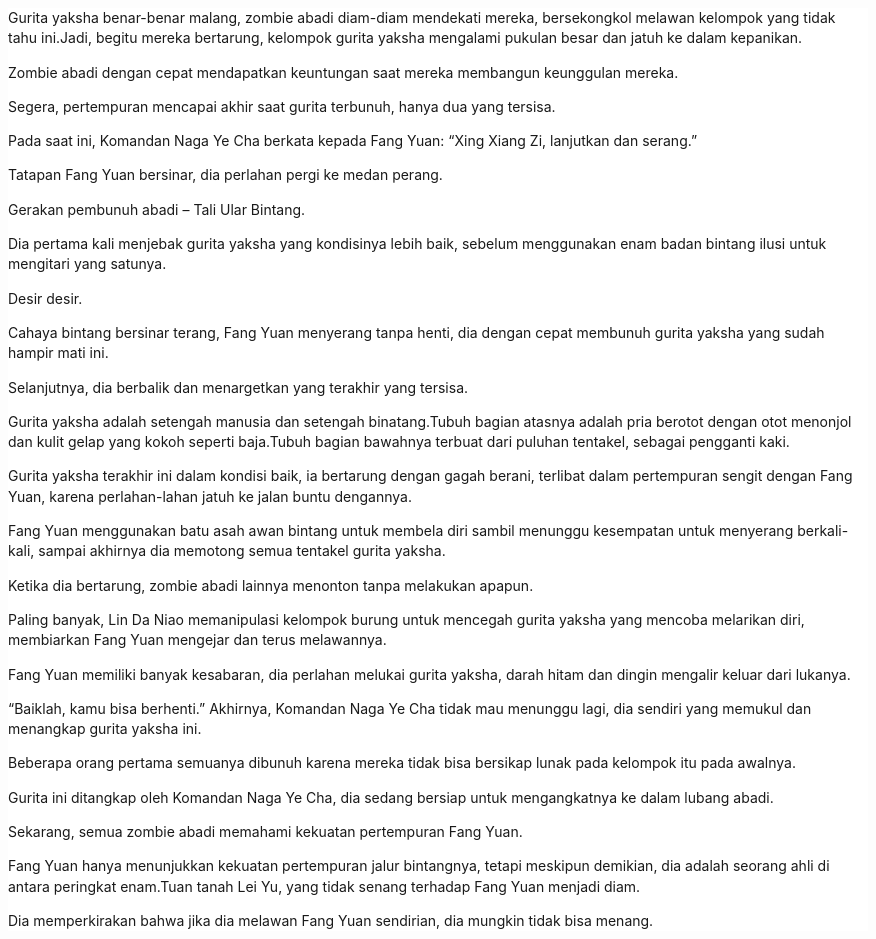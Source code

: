 Gurita yaksha benar-benar malang, zombie abadi diam-diam mendekati mereka, bersekongkol melawan kelompok yang tidak tahu ini.Jadi, begitu mereka bertarung, kelompok gurita yaksha mengalami pukulan besar dan jatuh ke dalam kepanikan.

Zombie abadi dengan cepat mendapatkan keuntungan saat mereka membangun keunggulan mereka.

Segera, pertempuran mencapai akhir saat gurita terbunuh, hanya dua yang tersisa.

Pada saat ini, Komandan Naga Ye Cha berkata kepada Fang Yuan: “Xing Xiang Zi, lanjutkan dan serang.”

Tatapan Fang Yuan bersinar, dia perlahan pergi ke medan perang.

Gerakan pembunuh abadi – Tali Ular Bintang.

Dia pertama kali menjebak gurita yaksha yang kondisinya lebih baik, sebelum menggunakan enam badan bintang ilusi untuk mengitari yang satunya.

Desir desir.

Cahaya bintang bersinar terang, Fang Yuan menyerang tanpa henti, dia dengan cepat membunuh gurita yaksha yang sudah hampir mati ini.

Selanjutnya, dia berbalik dan menargetkan yang terakhir yang tersisa.

Gurita yaksha adalah setengah manusia dan setengah binatang.Tubuh bagian atasnya adalah pria berotot dengan otot menonjol dan kulit gelap yang kokoh seperti baja.Tubuh bagian bawahnya terbuat dari puluhan tentakel, sebagai pengganti kaki.

Gurita yaksha terakhir ini dalam kondisi baik, ia bertarung dengan gagah berani, terlibat dalam pertempuran sengit dengan Fang Yuan, karena perlahan-lahan jatuh ke jalan buntu dengannya.

Fang Yuan menggunakan batu asah awan bintang untuk membela diri sambil menunggu kesempatan untuk menyerang berkali-kali, sampai akhirnya dia memotong semua tentakel gurita yaksha.

Ketika dia bertarung, zombie abadi lainnya menonton tanpa melakukan apapun.

Paling banyak, Lin Da Niao memanipulasi kelompok burung untuk mencegah gurita yaksha yang mencoba melarikan diri, membiarkan Fang Yuan mengejar dan terus melawannya.

Fang Yuan memiliki banyak kesabaran, dia perlahan melukai gurita yaksha, darah hitam dan dingin mengalir keluar dari lukanya.

“Baiklah, kamu bisa berhenti.” Akhirnya, Komandan Naga Ye Cha tidak mau menunggu lagi, dia sendiri yang memukul dan menangkap gurita yaksha ini.

Beberapa orang pertama semuanya dibunuh karena mereka tidak bisa bersikap lunak pada kelompok itu pada awalnya.



Gurita ini ditangkap oleh Komandan Naga Ye Cha, dia sedang bersiap untuk mengangkatnya ke dalam lubang abadi.

Sekarang, semua zombie abadi memahami kekuatan pertempuran Fang Yuan.

Fang Yuan hanya menunjukkan kekuatan pertempuran jalur bintangnya, tetapi meskipun demikian, dia adalah seorang ahli di antara peringkat enam.Tuan tanah Lei Yu, yang tidak senang terhadap Fang Yuan menjadi diam.

Dia memperkirakan bahwa jika dia melawan Fang Yuan sendirian, dia mungkin tidak bisa menang.
